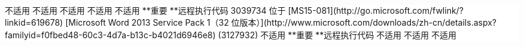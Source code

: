 </td>
<td style="border:1px solid black;">
不适用

</td>
<td style="border:1px solid black;">
不适用

</td>
<td style="border:1px solid black;">
不适用

</td>
<td style="border:1px solid black;">
不适用

</td>
<td style="border:1px solid black;">
不适用

</td>
<td style="border:1px solid black;">
**重要  
**远程执行代码

</td>
<td style="border:1px solid black;">
3039734 位于 [MS15-081](http://go.microsoft.com/fwlink/?linkid=619678)

</td>
</tr>
<tr>
<td style="border:1px solid black;">
[Microsoft Word 2013 Service Pack 1（32 位版本）](http://www.microsoft.com/downloads/zh-cn/details.aspx?familyid=f0fbed48-60c3-4d7a-b13c-b4021d6946e8)  
(3127932)

</td>
<td style="border:1px solid black;">
不适用

</td>
<td style="border:1px solid black;">
**重要  
**远程执行代码

</td>
<td style="border:1px solid black;">
不适用

</td>
<td style="border:1px solid black;">
不适用

</td>
<td style="border:1px solid black;">
不适用
